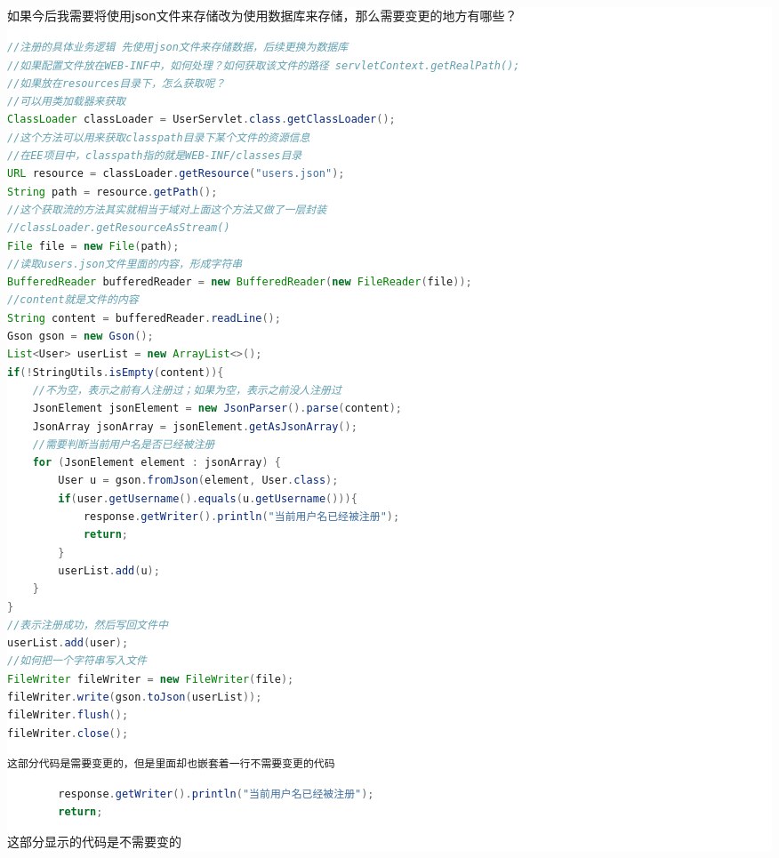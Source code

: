 如果今后我需要将使用json文件来存储改为使用数据库来存储，那么需要变更的地方有哪些？

```java
//注册的具体业务逻辑 先使用json文件来存储数据，后续更换为数据库
//如果配置文件放在WEB-INF中，如何处理？如何获取该文件的路径 servletContext.getRealPath();
//如果放在resources目录下，怎么获取呢？
//可以用类加载器来获取
ClassLoader classLoader = UserServlet.class.getClassLoader();
//这个方法可以用来获取classpath目录下某个文件的资源信息
//在EE项目中，classpath指的就是WEB-INF/classes目录
URL resource = classLoader.getResource("users.json");
String path = resource.getPath();
//这个获取流的方法其实就相当于域对上面这个方法又做了一层封装
//classLoader.getResourceAsStream()
File file = new File(path);
//读取users.json文件里面的内容，形成字符串
BufferedReader bufferedReader = new BufferedReader(new FileReader(file));
//content就是文件的内容
String content = bufferedReader.readLine();
Gson gson = new Gson();
List<User> userList = new ArrayList<>();
if(!StringUtils.isEmpty(content)){
    //不为空，表示之前有人注册过；如果为空，表示之前没人注册过
    JsonElement jsonElement = new JsonParser().parse(content);
    JsonArray jsonArray = jsonElement.getAsJsonArray();
    //需要判断当前用户名是否已经被注册
    for (JsonElement element : jsonArray) {
        User u = gson.fromJson(element, User.class);
        if(user.getUsername().equals(u.getUsername())){
            response.getWriter().println("当前用户名已经被注册");
            return;
        }
        userList.add(u);
    }
}
//表示注册成功，然后写回文件中
userList.add(user);
//如何把一个字符串写入文件
FileWriter fileWriter = new FileWriter(file);
fileWriter.write(gson.toJson(userList));
fileWriter.flush();
fileWriter.close();
```

`这部分代码是需要变更的，但是里面却也嵌套着一行不需要变更的代码`

```java
        response.getWriter().println("当前用户名已经被注册");
        return;
```

这部分显示的代码是不需要变的


